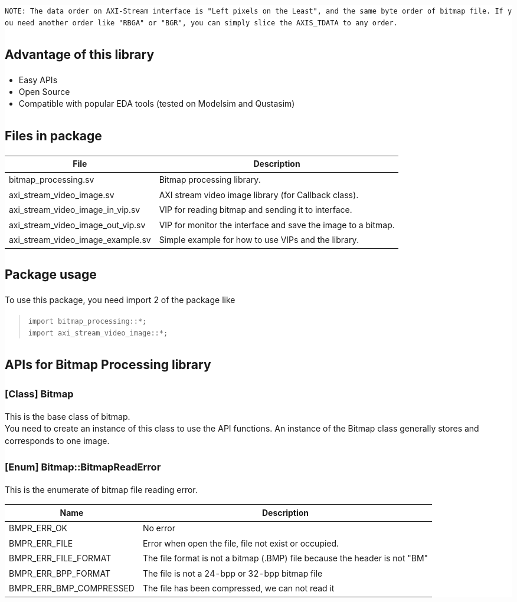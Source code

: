     NOTE: The data order on AXI-Stream interface is "Left pixels on the Least", and the same byte order of bitmap file. If you need another order like "RBGA" or "BGR", you can simply slice the AXIS_TDATA to any order.

## Advantage of this library
* Easy APIs
* Open Source
* Compatible with popular EDA tools (tested on Modelsim and Qustasim)

## Files in package

|File|Description|
|--|--|
|bitmap_processing.sv|Bitmap processing library.
|axi_stream_video_image.sv|AXI stream video image library (for Callback class).
|axi_stream_video_image_in_vip.sv|VIP for reading bitmap and sending it to interface.
|axi_stream_video_image_out_vip.sv|VIP for monitor the interface and save the image to a bitmap.
|axi_stream_video_image_example.sv|Simple example for how to use VIPs and the library.

## Package usage
To use this package, you need import 2 of the package like  

>     import bitmap_processing::*;  
>     import axi_stream_video_image::*;

## APIs for Bitmap Processing library
### **[Class]** Bitmap
This is the base class of bitmap.  
You need to create an instance of this class to use the API functions. An instance of the Bitmap class generally stores and corresponds to one image.

### **[Enum]** Bitmap::BitmapReadError
This is the enumerate of bitmap file reading error.  

|Name|Description|
|--|--|
|BMPR_ERR_OK|No error
|BMPR_ERR_FILE|Error when open the file, file not exist or occupied.
|BMPR_ERR_FILE_FORMAT|The file format is not a bitmap (.BMP) file because the header is not "BM"
|BMPR_ERR_BPP_FORMAT|The file is not a 24-bpp or 32-bpp bitmap file
|BMPR_ERR_BMP_COMPRESSED|The file has been compressed, we can not read it
